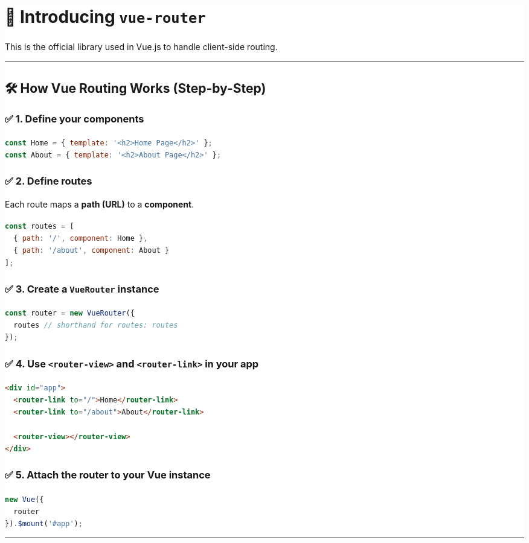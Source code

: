 # 🚦 Introducing `vue-router`

This is the official library used in Vue.js to handle client-side routing.

---

## 🛠 How Vue Routing Works (Step-by-Step)

### ✅ 1. Define your components

```js
const Home = { template: '<h2>Home Page</h2>' };
const About = { template: '<h2>About Page</h2>' };
```

### ✅ 2. Define routes

Each route maps a **path (URL)** to a **component**.

```js
const routes = [
  { path: '/', component: Home },
  { path: '/about', component: About }
];
```

### ✅ 3. Create a `VueRouter` instance

```js
const router = new VueRouter({
  routes // shorthand for routes: routes
});
```

### ✅ 4. Use `<router-view>` and `<router-link>` in your app

```html
<div id="app">
  <router-link to="/">Home</router-link>
  <router-link to="/about">About</router-link>
  
  <router-view></router-view>
</div>
```

### ✅ 5. Attach the router to your Vue instance

```js
new Vue({
  router
}).$mount('#app');
```

---